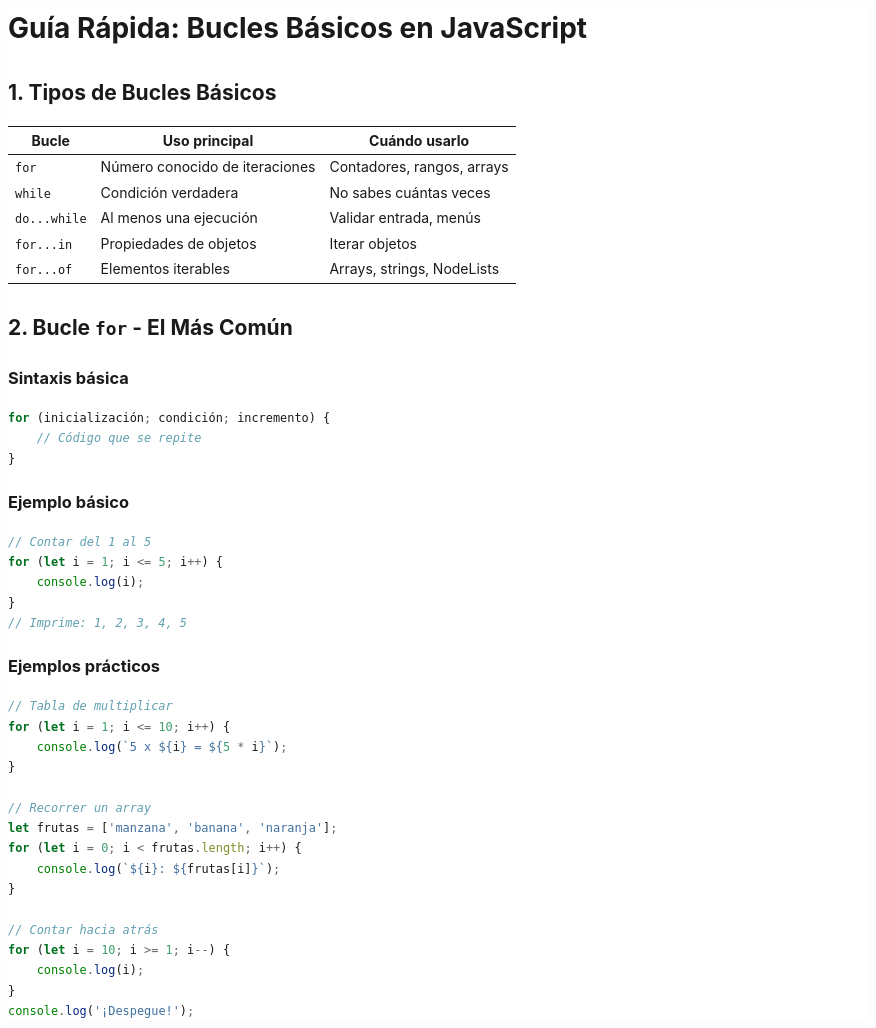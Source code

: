 # Guía Rápida: Bucles Básicos en JavaScript

## 1. Tipos de Bucles Básicos

| Bucle | Uso principal | Cuándo usarlo |
|-------|---------------|---------------|
| `for` | Número conocido de iteraciones | Contadores, rangos, arrays |
| `while` | Condición verdadera | No sabes cuántas veces |
| `do...while` | Al menos una ejecución | Validar entrada, menús |
| `for...in` | Propiedades de objetos | Iterar objetos |
| `for...of` | Elementos iterables | Arrays, strings, NodeLists |

## 2. Bucle `for` - El Más Común

### Sintaxis básica
```javascript
for (inicialización; condición; incremento) {
    // Código que se repite
}
```

### Ejemplo básico
```javascript
// Contar del 1 al 5
for (let i = 1; i <= 5; i++) {
    console.log(i);
}
// Imprime: 1, 2, 3, 4, 5
```

### Ejemplos prácticos
```javascript
// Tabla de multiplicar
for (let i = 1; i <= 10; i++) {
    console.log(`5 x ${i} = ${5 * i}`);
}

// Recorrer un array
let frutas = ['manzana', 'banana', 'naranja'];
for (let i = 0; i < frutas.length; i++) {
    console.log(`${i}: ${frutas[i]}`);
}

// Contar hacia atrás
for (let i = 10; i >= 1; i--) {
    console.log(i);
}
console.log('¡Despegue!');
```
